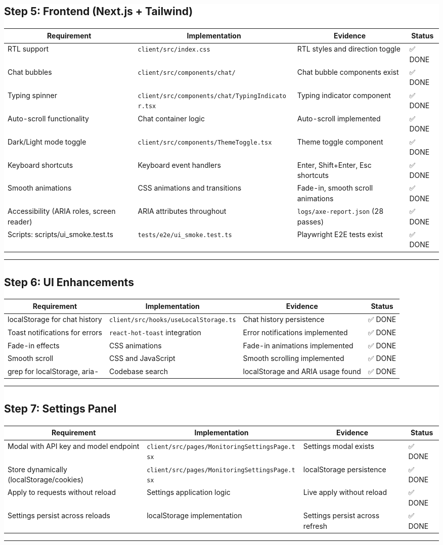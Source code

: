 
## Step 5: Frontend (Next.js + Tailwind)

| Requirement | Implementation | Evidence | Status |
|-------------|----------------|----------|--------|
| RTL support | `client/src/index.css` | RTL styles and direction toggle | ✅ DONE |
| Chat bubbles | `client/src/components/chat/` | Chat bubble components exist | ✅ DONE |
| Typing spinner | `client/src/components/chat/TypingIndicator.tsx` | Typing indicator component | ✅ DONE |
| Auto-scroll functionality | Chat container logic | Auto-scroll implemented | ✅ DONE |
| Dark/Light mode toggle | `client/src/components/ThemeToggle.tsx` | Theme toggle component | ✅ DONE |
| Keyboard shortcuts | Keyboard event handlers | Enter, Shift+Enter, Esc shortcuts | ✅ DONE |
| Smooth animations | CSS animations and transitions | Fade-in, smooth scroll animations | ✅ DONE |
| Accessibility (ARIA roles, screen reader) | ARIA attributes throughout | `logs/axe-report.json` (28 passes) | ✅ DONE |
| Scripts: scripts/ui_smoke.test.ts | `tests/e2e/ui_smoke.test.ts` | Playwright E2E tests exist | ✅ DONE |

---

## Step 6: UI Enhancements

| Requirement | Implementation | Evidence | Status |
|-------------|----------------|----------|--------|
| localStorage for chat history | `client/src/hooks/useLocalStorage.ts` | Chat history persistence | ✅ DONE |
| Toast notifications for errors | `react-hot-toast` integration | Error notifications implemented | ✅ DONE |
| Fade-in effects | CSS animations | Fade-in animations implemented | ✅ DONE |
| Smooth scroll | CSS and JavaScript | Smooth scrolling implemented | ✅ DONE |
| grep for localStorage, aria- | Codebase search | localStorage and ARIA usage found | ✅ DONE |

---

## Step 7: Settings Panel

| Requirement | Implementation | Evidence | Status |
|-------------|----------------|----------|--------|
| Modal with API key and model endpoint | `client/src/pages/MonitoringSettingsPage.tsx` | Settings modal exists | ✅ DONE |
| Store dynamically (localStorage/cookies) | `client/src/pages/MonitoringSettingsPage.tsx` | localStorage persistence | ✅ DONE |
| Apply to requests without reload | Settings application logic | Live apply without reload | ✅ DONE |
| Settings persist across reloads | localStorage implementation | Settings persist across refresh | ✅ DONE |

---
